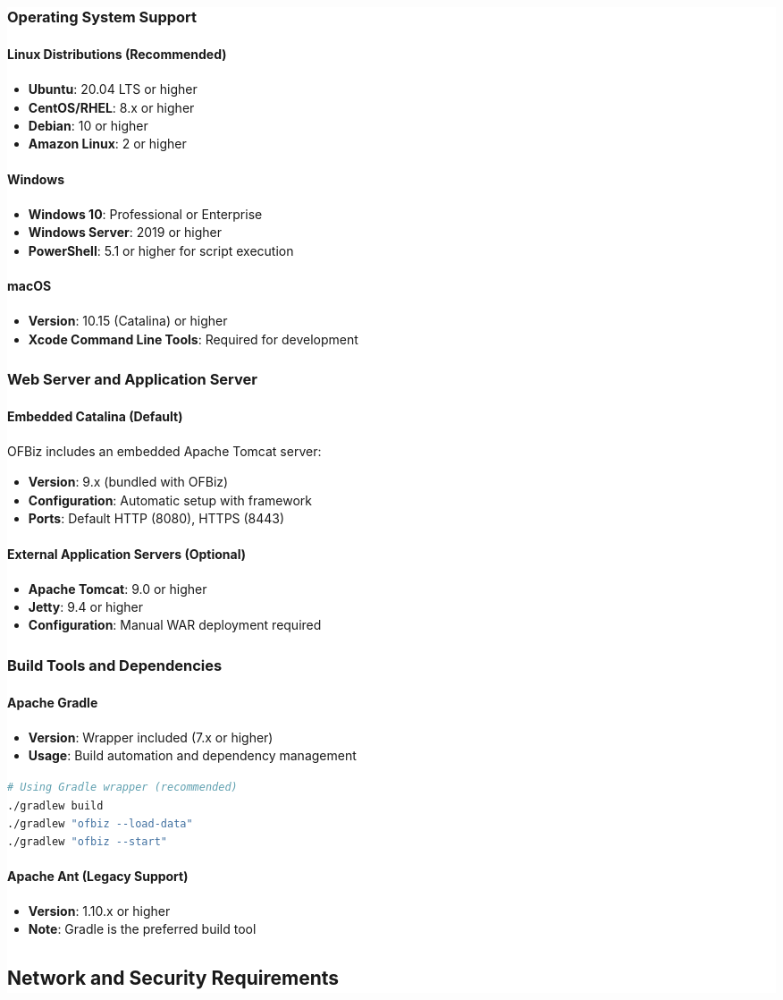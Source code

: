 ```xml
```

### Operating System Support

#### Linux Distributions (Recommended)
- **Ubuntu**: 20.04 LTS or higher
- **CentOS/RHEL**: 8.x or higher
- **Debian**: 10 or higher
- **Amazon Linux**: 2 or higher

#### Windows
- **Windows 10**: Professional or Enterprise
- **Windows Server**: 2019 or higher
- **PowerShell**: 5.1 or higher for script execution

#### macOS
- **Version**: 10.15 (Catalina) or higher
- **Xcode Command Line Tools**: Required for development

### Web Server and Application Server

#### Embedded Catalina (Default)
OFBiz includes an embedded Apache Tomcat server:
- **Version**: 9.x (bundled with OFBiz)
- **Configuration**: Automatic setup with framework
- **Ports**: Default HTTP (8080), HTTPS (8443)

#### External Application Servers (Optional)
- **Apache Tomcat**: 9.0 or higher
- **Jetty**: 9.4 or higher
- **Configuration**: Manual WAR deployment required

### Build Tools and Dependencies

#### Apache Gradle
- **Version**: Wrapper included (7.x or higher)
- **Usage**: Build automation and dependency management
```bash
# Using Gradle wrapper (recommended)
./gradlew build
./gradlew "ofbiz --load-data"
./gradlew "ofbiz --start"
```

#### Apache Ant (Legacy Support)
- **Version**: 1.10.x or higher
- **Note**: Gradle is the preferred build tool

## Network and Security Requirements
